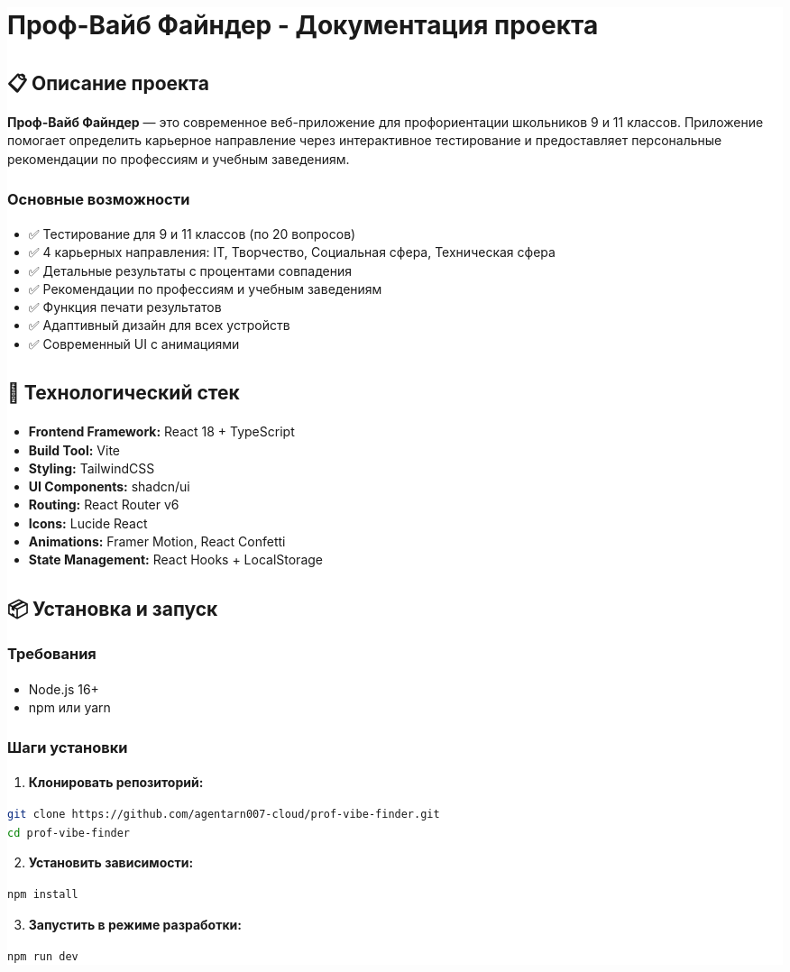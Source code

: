 # Проф-Вайб Файндер - Документация проекта

## 📋 Описание проекта

**Проф-Вайб Файндер** — это современное веб-приложение для профориентации школьников 9 и 11 классов. Приложение помогает определить карьерное направление через интерактивное тестирование и предоставляет персональные рекомендации по профессиям и учебным заведениям.

### Основные возможности

- ✅ Тестирование для 9 и 11 классов (по 20 вопросов)
- ✅ 4 карьерных направления: IT, Творчество, Социальная сфера, Техническая сфера
- ✅ Детальные результаты с процентами совпадения
- ✅ Рекомендации по профессиям и учебным заведениям
- ✅ Функция печати результатов
- ✅ Адаптивный дизайн для всех устройств
- ✅ Современный UI с анимациями

## 🚀 Технологический стек

- **Frontend Framework:** React 18 + TypeScript
- **Build Tool:** Vite
- **Styling:** TailwindCSS
- **UI Components:** shadcn/ui
- **Routing:** React Router v6
- **Icons:** Lucide React
- **Animations:** Framer Motion, React Confetti
- **State Management:** React Hooks + LocalStorage

## 📦 Установка и запуск

### Требования

- Node.js 16+ 
- npm или yarn

### Шаги установки

1. **Клонировать репозиторий:**
```bash
git clone https://github.com/agentarn007-cloud/prof-vibe-finder.git
cd prof-vibe-finder
```

2. **Установить зависимости:**
```bash
npm install
```

3. **Запустить в режиме разработки:**
```bash
npm run dev
```
